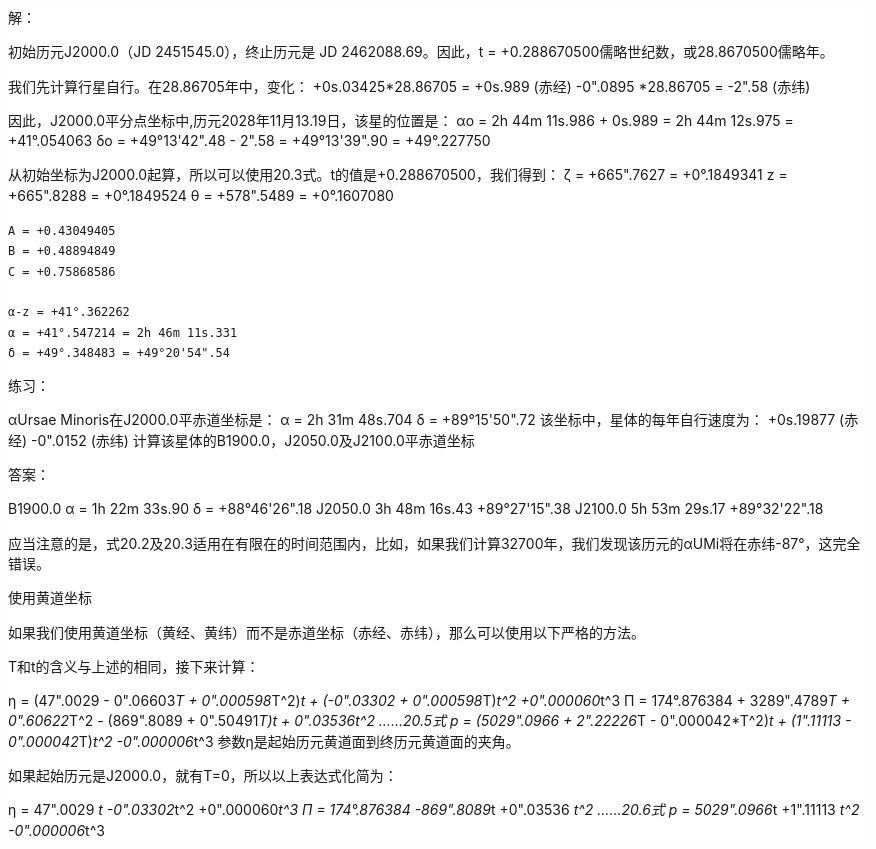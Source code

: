 解：

  初始历元J2000.0（JD 2451545.0），终止历元是 JD 2462088.69。因此，t = +0.288670500儒略世纪数，或28.8670500儒略年。

  我们先计算行星自行。在28.86705年中，变化：
    +0s.03425*28.86705 = +0s.989 (赤经)
    -0".0895 *28.86705 = -2".58 (赤纬)

  因此，J2000.0平分点坐标中,历元2028年11月13.19日，该星的位置是：
    αo = 2h 44m 11s.986 + 0s.989 = 2h 44m 12s.975 = +41°.054063
    δo = +49°13'42".48 - 2".58 = +49°13'39".90 = +49°.227750

  从初始坐标为J2000.0起算，所以可以使用20.3式。t的值是+0.288670500，我们得到：
    ζ = +665".7627 = +0°.1849341
    z  = +665".8288 = +0°.1849524
    θ = +578".5489 = +0°.1607080

    A = +0.43049405
    B = +0.48894849
    C = +0.75868586

    α-z = +41°.362262
    α = +41°.547214 = 2h 46m 11s.331
    δ = +49°.348483 = +49°20'54".54

练习：

αUrsae Minoris在J2000.0平赤道坐标是：
  α = 2h 31m 48s.704 δ = +89°15'50".72
该坐标中，星体的每年自行速度为：
  +0s.19877 (赤经)
  -0".0152 (赤纬)
计算该星体的B1900.0，J2050.0及J2100.0平赤道坐标

答案：

B1900.0 α = 1h 22m 33s.90 δ = +88°46'26".18
J2050.0 3h 48m 16s.43 +89°27'15".38
J2100.0 5h 53m 29s.17 +89°32'22".18

应当注意的是，式20.2及20.3适用在有限在的时间范围内，比如，如果我们计算32700年，我们发现该历元的αUMi将在赤纬-87°，这完全错误。

使用黄道坐标

如果我们使用黄道坐标（黄经、黄纬）而不是赤道坐标（赤经、赤纬），那么可以使用以下严格的方法。

T和t的含义与上述的相同，接下来计算：

  η = (47".0029 - 0".06603*T + 0".000598*T^2)*t + (-0".03302 + 0".000598*T)*t^2 +0".000060*t^3
  П = 174°.876384 + 3289".4789*T + 0".60622*T^2 - (869".8089 + 0".50491*T)*t + 0".03536*t^2   ……20.5式
  p = (5029".0966 + 2".22226*T - 0".000042*T^2)*t + (1".11113 - 0".000042*T)*t^2 -0".000006*t^3
  参数η是起始历元黄道面到终历元黄道面的夹角。

如果起始历元是J2000.0，就有T=0，所以以上表达式化简为：

  η = 47".0029 *t -0".03302*t^2 +0".000060*t^3
  П = 174°.876384 -869".8089*t +0".03536 *t^2 ……20.6式
  p = 5029".0966*t +1".11113 *t^2 -0".000006*t^3
